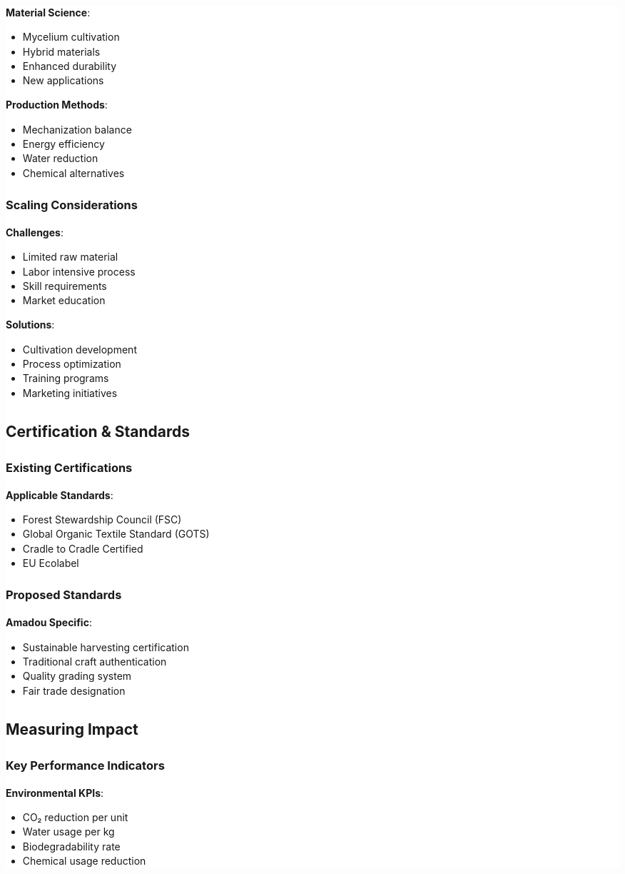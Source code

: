 **Material Science**:
- Mycelium cultivation
- Hybrid materials
- Enhanced durability
- New applications

**Production Methods**:
- Mechanization balance
- Energy efficiency
- Water reduction
- Chemical alternatives

### Scaling Considerations

**Challenges**:
- Limited raw material
- Labor intensive process
- Skill requirements
- Market education

**Solutions**:
- Cultivation development
- Process optimization
- Training programs
- Marketing initiatives

## Certification & Standards

### Existing Certifications

**Applicable Standards**:
- Forest Stewardship Council (FSC)
- Global Organic Textile Standard (GOTS)
- Cradle to Cradle Certified
- EU Ecolabel

### Proposed Standards

**Amadou Specific**:
- Sustainable harvesting certification
- Traditional craft authentication
- Quality grading system
- Fair trade designation

## Measuring Impact

### Key Performance Indicators

**Environmental KPIs**:
- CO₂ reduction per unit
- Water usage per kg
- Biodegradability rate
- Chemical usage reduction
